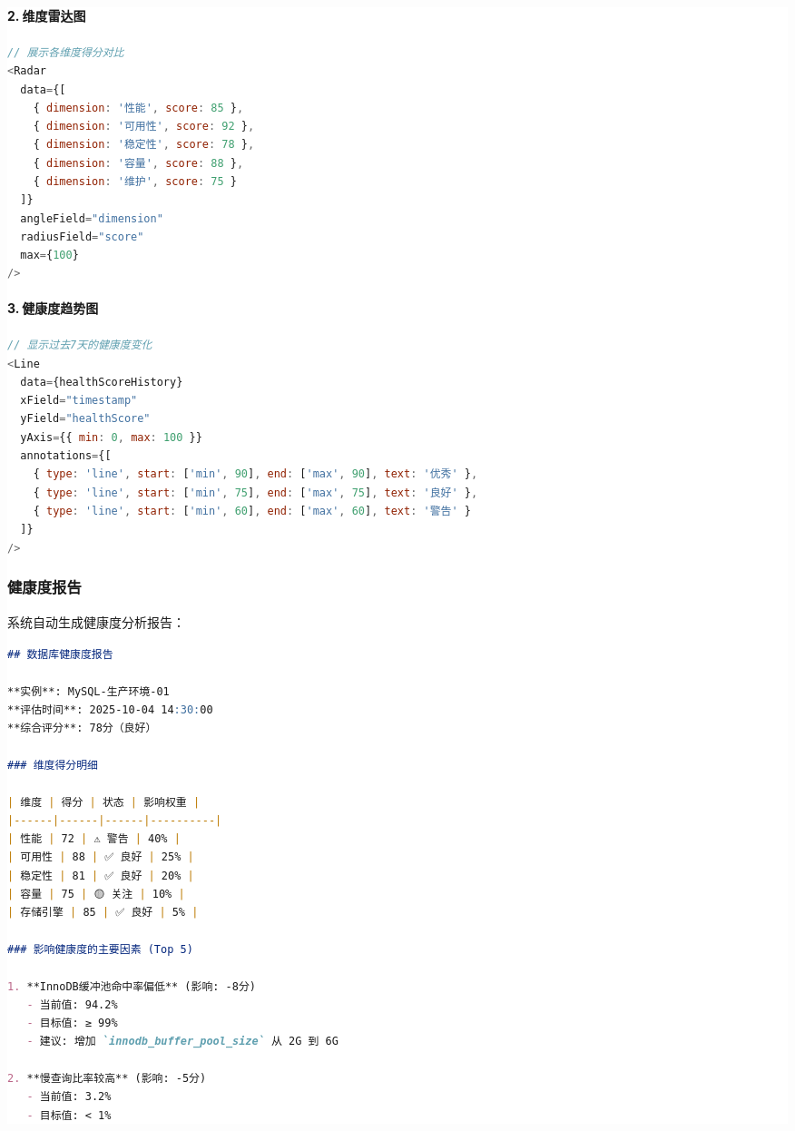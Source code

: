 #### 2. 维度雷达图

```javascript
// 展示各维度得分对比
<Radar
  data={[
    { dimension: '性能', score: 85 },
    { dimension: '可用性', score: 92 },
    { dimension: '稳定性', score: 78 },
    { dimension: '容量', score: 88 },
    { dimension: '维护', score: 75 }
  ]}
  angleField="dimension"
  radiusField="score"
  max={100}
/>
```

#### 3. 健康度趋势图

```javascript
// 显示过去7天的健康度变化
<Line
  data={healthScoreHistory}
  xField="timestamp"
  yField="healthScore"
  yAxis={{ min: 0, max: 100 }}
  annotations={[
    { type: 'line', start: ['min', 90], end: ['max', 90], text: '优秀' },
    { type: 'line', start: ['min', 75], end: ['max', 75], text: '良好' },
    { type: 'line', start: ['min', 60], end: ['max', 60], text: '警告' }
  ]}
/>
```

### 健康度报告

系统自动生成健康度分析报告：

```markdown
## 数据库健康度报告

**实例**: MySQL-生产环境-01
**评估时间**: 2025-10-04 14:30:00
**综合评分**: 78分（良好）

### 维度得分明细

| 维度 | 得分 | 状态 | 影响权重 |
|------|------|------|----------|
| 性能 | 72 | ⚠️ 警告 | 40% |
| 可用性 | 88 | ✅ 良好 | 25% |
| 稳定性 | 81 | ✅ 良好 | 20% |
| 容量 | 75 | 🟡 关注 | 10% |
| 存储引擎 | 85 | ✅ 良好 | 5% |

### 影响健康度的主要因素 (Top 5)

1. **InnoDB缓冲池命中率偏低** (影响: -8分)
   - 当前值: 94.2%
   - 目标值: ≥ 99%
   - 建议: 增加 `innodb_buffer_pool_size` 从 2G 到 6G

2. **慢查询比率较高** (影响: -5分)
   - 当前值: 3.2%
   - 目标值: < 1%
```